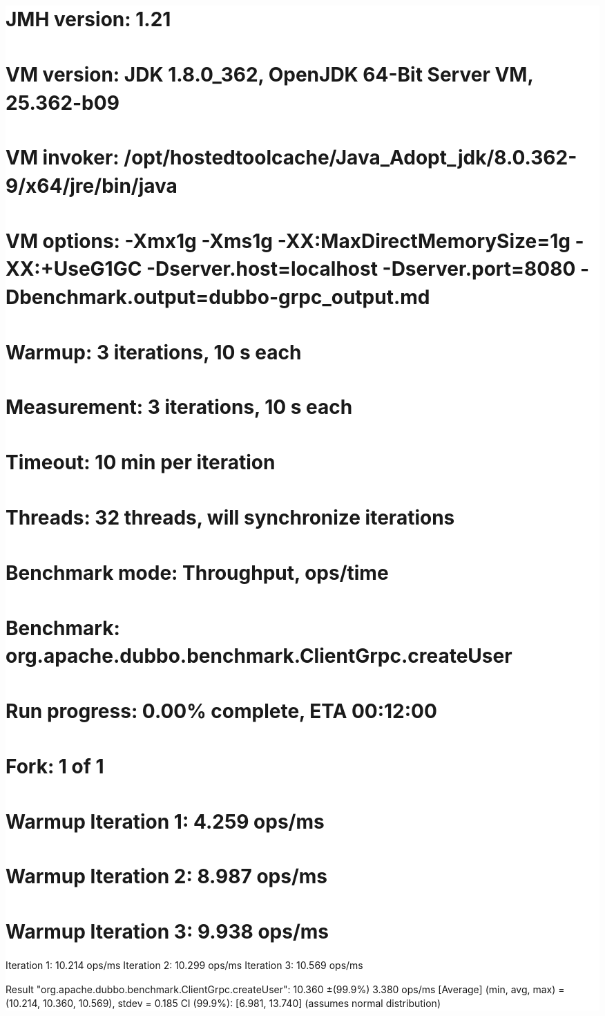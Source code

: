 # JMH version: 1.21
# VM version: JDK 1.8.0_362, OpenJDK 64-Bit Server VM, 25.362-b09
# VM invoker: /opt/hostedtoolcache/Java_Adopt_jdk/8.0.362-9/x64/jre/bin/java
# VM options: -Xmx1g -Xms1g -XX:MaxDirectMemorySize=1g -XX:+UseG1GC -Dserver.host=localhost -Dserver.port=8080 -Dbenchmark.output=dubbo-grpc_output.md
# Warmup: 3 iterations, 10 s each
# Measurement: 3 iterations, 10 s each
# Timeout: 10 min per iteration
# Threads: 32 threads, will synchronize iterations
# Benchmark mode: Throughput, ops/time
# Benchmark: org.apache.dubbo.benchmark.ClientGrpc.createUser

# Run progress: 0.00% complete, ETA 00:12:00
# Fork: 1 of 1
# Warmup Iteration   1: 4.259 ops/ms
# Warmup Iteration   2: 8.987 ops/ms
# Warmup Iteration   3: 9.938 ops/ms
Iteration   1: 10.214 ops/ms
Iteration   2: 10.299 ops/ms
Iteration   3: 10.569 ops/ms


Result "org.apache.dubbo.benchmark.ClientGrpc.createUser":
  10.360 ±(99.9%) 3.380 ops/ms [Average]
  (min, avg, max) = (10.214, 10.360, 10.569), stdev = 0.185
  CI (99.9%): [6.981, 13.740] (assumes normal distribution)
